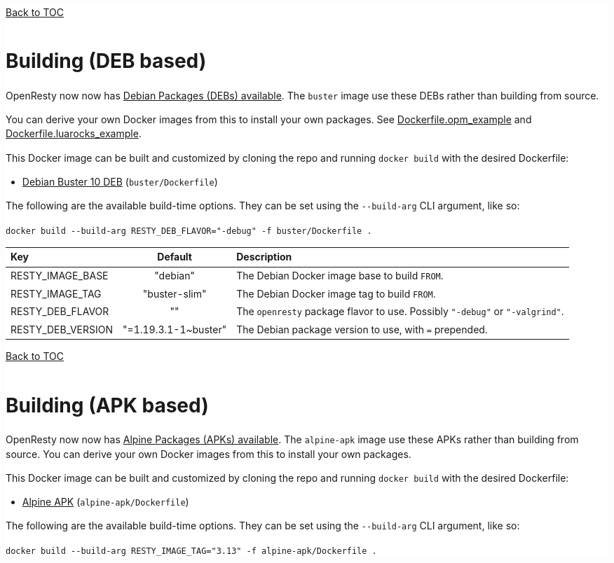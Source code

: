 [Back to TOC](#table-of-contents)


Building (DEB based)
====================

OpenResty now now has [Debian Packages (DEBs) available](http://openresty.org/en/deb-packages.html).  The `buster` image use these DEBs rather than building from source.

You can derive your own Docker images from this to install your own packages.  See [Dockerfile.opm_example](https://github.com/openresty/docker-openresty/blob/master/buster/Dockerfile.opm_example) and [Dockerfile.luarocks_example](https://github.com/openresty/docker-openresty/blob/master/buster/Dockerfile.luarocks_example).

This Docker image can be built and customized by cloning the repo and running `docker build` with the desired Dockerfile:

 * [Debian Buster 10 DEB](https://github.com/openresty/docker-openresty/blob/master/buster/Dockerfile) (`buster/Dockerfile`)

The following are the available build-time options. They can be set using the `--build-arg` CLI argument, like so:

```
docker build --build-arg RESTY_DEB_FLAVOR="-debug" -f buster/Dockerfile .
```

| Key | Default | Description |
:----- | :-----: |:----------- |
|RESTY_IMAGE_BASE  | "debian" | The Debian Docker image base to build `FROM`. |
|RESTY_IMAGE_TAG   | "buster-slim" | The Debian Docker image tag to build `FROM`. |
|RESTY_DEB_FLAVOR  | "" | The `openresty` package flavor to use.  Possibly `"-debug"` or `"-valgrind"`. |
|RESTY_DEB_VERSION | "=1.19.3.1-1~buster" | The Debian package version to use, with `=` prepended. |

[Back to TOC](#table-of-contents)


Building (APK based)
====================

OpenResty now now has [Alpine Packages (APKs) available](http://openresty.org/en/apk-packages.html).  The `alpine-apk` image use these APKs rather than building from source.  You can derive your own Docker images from this to install your own packages.

This Docker image can be built and customized by cloning the repo and running `docker build` with the desired Dockerfile:

 * [Alpine APK](https://github.com/openresty/docker-openresty/blob/master/alpine-apk/Dockerfile) (`alpine-apk/Dockerfile`)

The following are the available build-time options. They can be set using the `--build-arg` CLI argument, like so:

```
docker build --build-arg RESTY_IMAGE_TAG="3.13" -f alpine-apk/Dockerfile .
```
